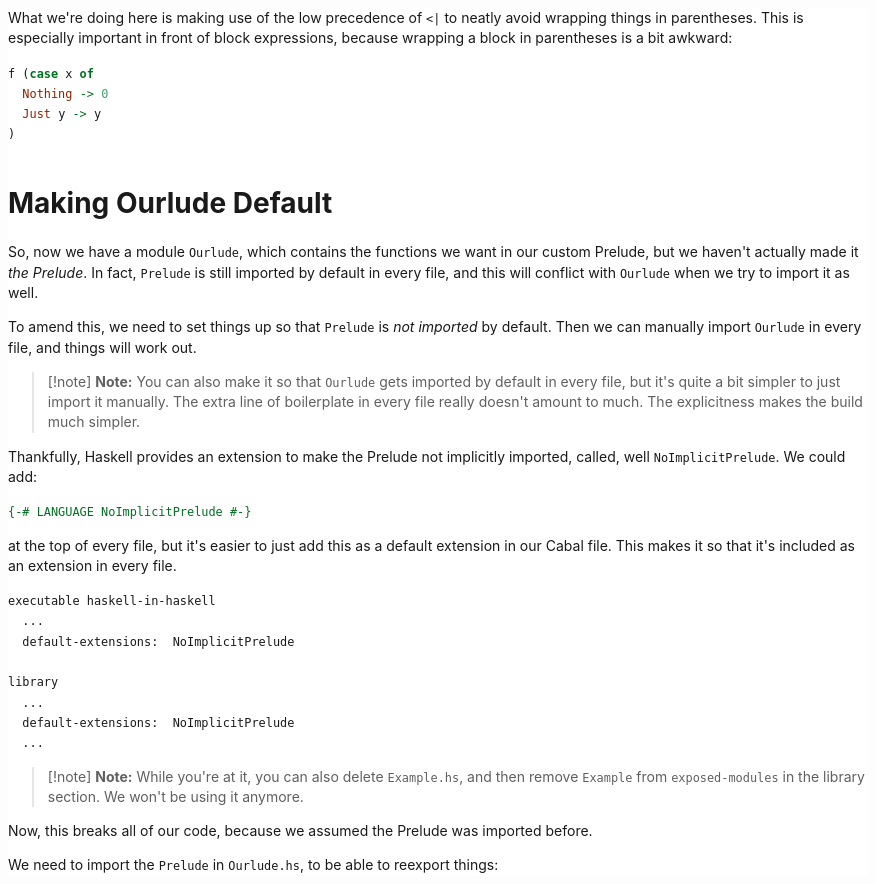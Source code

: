 What we're doing here is making use of the low precedence of `<|` to neatly avoid wrapping
things in parentheses. This is especially important in front of block expressions, because
wrapping a block in parentheses is a bit awkward:

```hs
f (case x of
  Nothing -> 0
  Just y -> y
)
```

# Making Ourlude Default

So, now we have a module `Ourlude`, which contains the functions we want in
our custom Prelude, but we haven't actually made it _the Prelude_. In fact,
`Prelude` is still imported by default in every file, and this will conflict
with `Ourlude` when we try to import it as well.

To amend this, we need to set things up so that `Prelude` is _not imported_
by default. Then we can manually import `Ourlude` in every file, and things
will work out.

> [!note] **Note:**
> You can also make it so that `Ourlude` gets imported by default in every file,
> but it's quite a bit simpler to just import it manually. The extra line of boilerplate
> in every file really doesn't amount to much. The explicitness makes the build
> much simpler.

Thankfully, Haskell provides an extension to make the Prelude not implicitly
imported, called, well `NoImplicitPrelude`. We could add:

```haskell
{-# LANGUAGE NoImplicitPrelude #-}
```

at the top of every file, but it's easier to just add this as a default extension
in our Cabal file. This makes it so that it's included as an extension in every file.

```txt
executable haskell-in-haskell
  ...
  default-extensions:  NoImplicitPrelude

library
  ...
  default-extensions:  NoImplicitPrelude
  ...
```

> [!note] **Note:**
> While you're at it, you can also delete `Example.hs`, and then remove `Example`
> from `exposed-modules` in the library section. We won't be using it anymore.

Now, this breaks all of our code, because we assumed the Prelude was imported before.

We need to import the `Prelude` in `Ourlude.hs`, to be able to reexport things:
